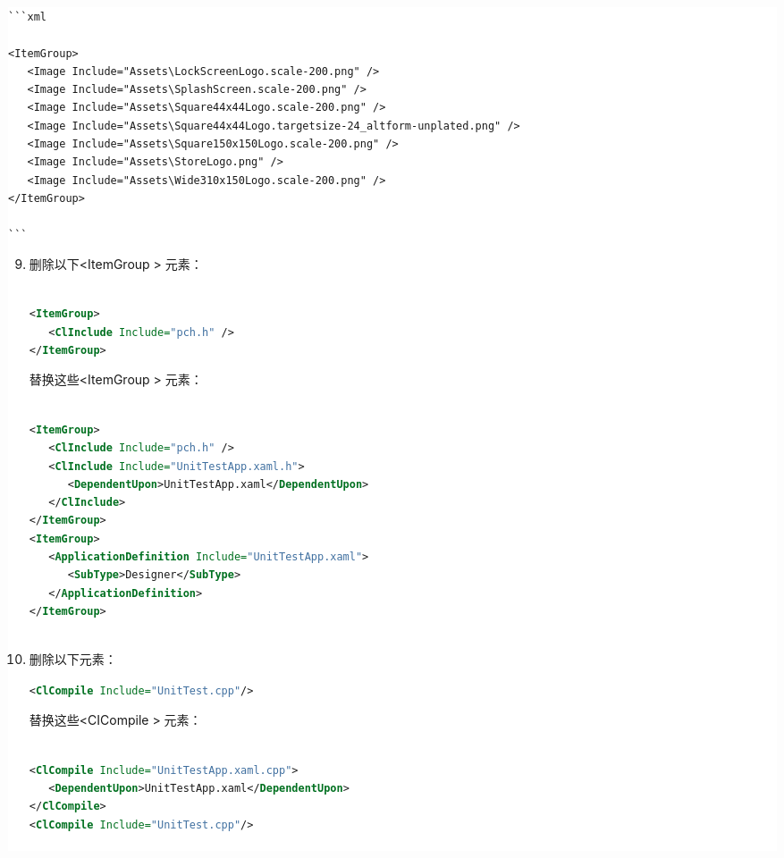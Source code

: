     ```xml  
  
    <ItemGroup>  
       <Image Include="Assets\LockScreenLogo.scale-200.png" />  
       <Image Include="Assets\SplashScreen.scale-200.png" />  
       <Image Include="Assets\Square44x44Logo.scale-200.png" />  
       <Image Include="Assets\Square44x44Logo.targetsize-24_altform-unplated.png" />  
       <Image Include="Assets\Square150x150Logo.scale-200.png" />  
       <Image Include="Assets\StoreLogo.png" />  
       <Image Include="Assets\Wide310x150Logo.scale-200.png" />  
    </ItemGroup>  
  
    ```  
  
9. 删除以下\<ItemGroup > 元素：  
  
    ```xml  
  
    <ItemGroup>  
       <ClInclude Include="pch.h" />  
    </ItemGroup>  
    ```  
  
     替换这些\<ItemGroup > 元素：  
  
    ```xml  
  
    <ItemGroup>  
       <ClInclude Include="pch.h" />  
       <ClInclude Include="UnitTestApp.xaml.h">  
          <DependentUpon>UnitTestApp.xaml</DependentUpon>  
       </ClInclude>  
    </ItemGroup>  
    <ItemGroup>  
       <ApplicationDefinition Include="UnitTestApp.xaml">  
          <SubType>Designer</SubType>  
       </ApplicationDefinition>  
    </ItemGroup>  
  
    ```  
  
10. 删除以下元素：  
  
    ```xml  
    <ClCompile Include="UnitTest.cpp"/>  
    ```  
  
     替换这些\<CICompile > 元素：  
  
    ```xml  
  
    <ClCompile Include="UnitTestApp.xaml.cpp">  
       <DependentUpon>UnitTestApp.xaml</DependentUpon>  
    </ClCompile>  
    <ClCompile Include="UnitTest.cpp"/>  
  
    ```  
  